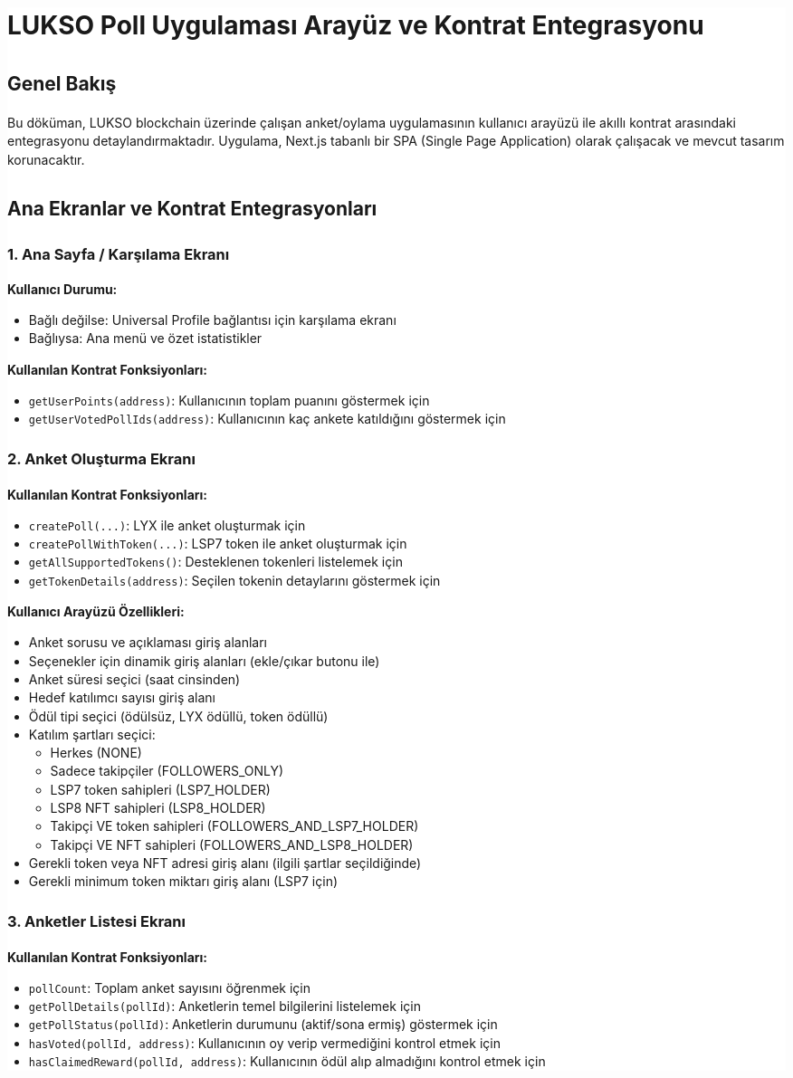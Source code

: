 # LUKSO Poll Uygulaması Arayüz ve Kontrat Entegrasyonu

## Genel Bakış

Bu döküman, LUKSO blockchain üzerinde çalışan anket/oylama uygulamasının kullanıcı arayüzü ile akıllı kontrat arasındaki entegrasyonu detaylandırmaktadır. Uygulama, Next.js tabanlı bir SPA (Single Page Application) olarak çalışacak ve mevcut tasarım korunacaktır.

## Ana Ekranlar ve Kontrat Entegrasyonları

### 1. Ana Sayfa / Karşılama Ekranı

**Kullanıcı Durumu:**
- Bağlı değilse: Universal Profile bağlantısı için karşılama ekranı
- Bağlıysa: Ana menü ve özet istatistikler

**Kullanılan Kontrat Fonksiyonları:**
- `getUserPoints(address)`: Kullanıcının toplam puanını göstermek için
- `getUserVotedPollIds(address)`: Kullanıcının kaç ankete katıldığını göstermek için

### 2. Anket Oluşturma Ekranı

**Kullanılan Kontrat Fonksiyonları:**
- `createPoll(...)`: LYX ile anket oluşturmak için
- `createPollWithToken(...)`: LSP7 token ile anket oluşturmak için
- `getAllSupportedTokens()`: Desteklenen tokenleri listelemek için
- `getTokenDetails(address)`: Seçilen tokenin detaylarını göstermek için

**Kullanıcı Arayüzü Özellikleri:**
- Anket sorusu ve açıklaması giriş alanları
- Seçenekler için dinamik giriş alanları (ekle/çıkar butonu ile)
- Anket süresi seçici (saat cinsinden)
- Hedef katılımcı sayısı giriş alanı
- Ödül tipi seçici (ödülsüz, LYX ödüllü, token ödüllü)
- Katılım şartları seçici:
  - Herkes (NONE)
  - Sadece takipçiler (FOLLOWERS_ONLY)
  - LSP7 token sahipleri (LSP7_HOLDER)
  - LSP8 NFT sahipleri (LSP8_HOLDER)
  - Takipçi VE token sahipleri (FOLLOWERS_AND_LSP7_HOLDER)
  - Takipçi VE NFT sahipleri (FOLLOWERS_AND_LSP8_HOLDER)
- Gerekli token veya NFT adresi giriş alanı (ilgili şartlar seçildiğinde)
- Gerekli minimum token miktarı giriş alanı (LSP7 için)

### 3. Anketler Listesi Ekranı

**Kullanılan Kontrat Fonksiyonları:**
- `pollCount`: Toplam anket sayısını öğrenmek için
- `getPollDetails(pollId)`: Anketlerin temel bilgilerini listelemek için
- `getPollStatus(pollId)`: Anketlerin durumunu (aktif/sona ermiş) göstermek için
- `hasVoted(pollId, address)`: Kullanıcının oy verip vermediğini kontrol etmek için
- `hasClaimedReward(pollId, address)`: Kullanıcının ödül alıp almadığını kontrol etmek için
